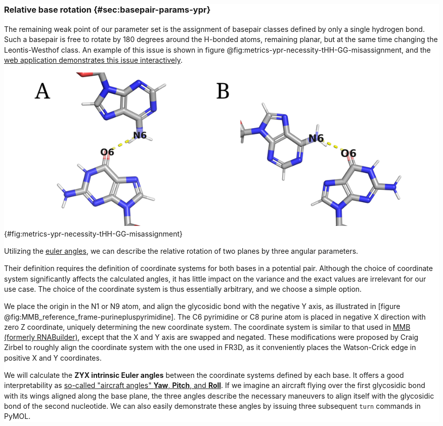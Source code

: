 

### Relative base rotation {#sec:basepair-params-ypr}

The remaining weak point of our parameter set is the assignment of basepair classes defined by only a single hydrogen bond.
Such a basepair is free to rotate by 180 degrees around the H-bonded atoms, remaining planar, but at the same time changing the Leontis-Westhof class. 
An example of this issue is shown in figure @fig:metrics-ypr-necessity-tHH-GG-misassignment, and the [web application demonstrates this issue interactively](https://basepairs.datmos.org/#tHH-A-G/hb0_L=..4&hb0_DA=100..150&hb0_AA=100..165&hb0_OOPA1=-25..35&hb0_OOPA2=-10..35&min_bond_length=..3.8&coplanarity_a=..40&coplanarity_edge_angle1=-10..25&coplanarity_edge_angle2=-10..30&coplanarity_shift1=-0.2..1.5&coplanarity_shift2=-0.3..1.3&baseline_ds=fr3d-f).

![**A.** An example of a correctly assigned **tHH A-G** basepair (3cd6 913:1071 in chain 0). **B.** The **tHH A-G** candidates also include a clear Watson-Crick/Hoogsteen basepair (7osm 407:390 in chain 18S). The coplanarity is perfect and the N6 ··· O6 H-bond cannot distinguish it either, as both of these two classes define it.](../img/metrics-ypr-necessity-tHH-GG-misassignment.svg){#fig:metrics-ypr-necessity-tHH-GG-misassignment}

Utilizing the [euler angles](https://en.wikipedia.org/wiki/Euler_angles), we can describe the relative rotation of two planes by three angular parameters.

Their definition requires the definition of coordinate systems for both bases in a potential pair.
Although the choice of coordinate system significantly affects the calculated angles, it has little impact on the variance and the exact values are irrelevant for our use case.
The choice of the coordinate system is thus essentially arbitrary, and we choose a simple option.



We place the origin in the N1 or N9 atom, and align the glycosidic bond with the negative Y axis, as illustrated in [figure @fig:MMB_reference_frame-purinepluspyrimidine].
The C6 pyrimidine or C8 purine atom is placed in negative X direction with zero Z coordinate, uniquely determining the new coordinate system.
The coordinate system is similar to that used in [MMB (formerly RNABuilder)](https://doi.org/10.1109/TCBB.2010.104), except that the X and Y axis are swapped and negated.
These modifications were proposed by Craig Zirbel to roughly align the coordinate system with the one used in FR3D, as it conveniently places the Watson-Crick edge in positive X and Y coordinates.

We will calculate the **ZYX intrinsic Euler angles**
between the coordinate systems defined by each base.
It offers a good interpretability as [so-called "aircraft angles" **Yaw**, **Pitch**, and **Roll**](https://en.wikipedia.org/wiki/Aircraft_principal_axes).
If we imagine an aircraft flying over the first glycosidic bond with its wings aligned along the base plane, the three angles describe the necessary maneuvers to align itself with the glycosidic bond of the second nucleotide.
We can also easily demonstrate these angles by issuing three subsequent `turn` commands in PyMOL.
